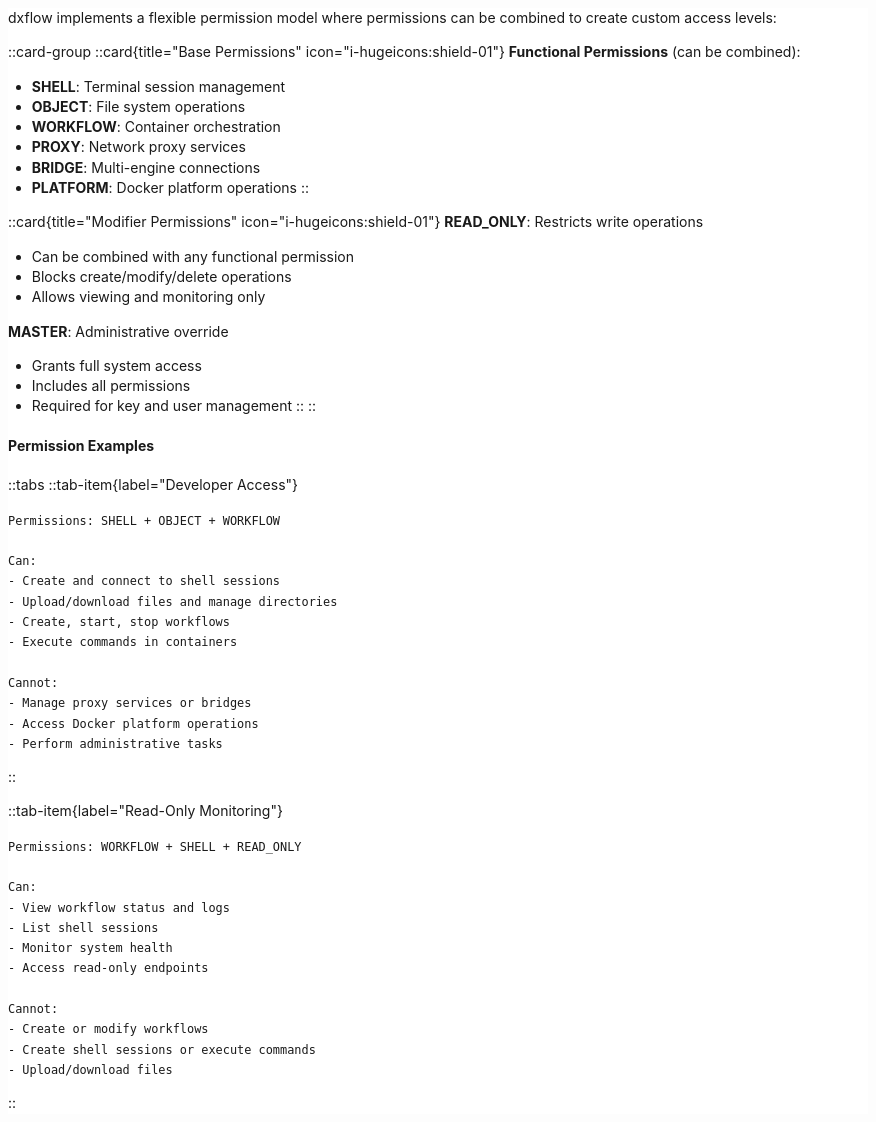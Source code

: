 dxflow implements a flexible permission model where permissions can be combined to create custom access levels:

::card-group
  ::card{title="Base Permissions" icon="i-hugeicons:shield-01"}
  **Functional Permissions** (can be combined):
  - **SHELL**: Terminal session management
  - **OBJECT**: File system operations
  - **WORKFLOW**: Container orchestration
  - **PROXY**: Network proxy services
  - **BRIDGE**: Multi-engine connections
  - **PLATFORM**: Docker platform operations
  ::

  ::card{title="Modifier Permissions" icon="i-hugeicons:shield-01"}
  **READ_ONLY**: Restricts write operations
  - Can be combined with any functional permission
  - Blocks create/modify/delete operations
  - Allows viewing and monitoring only

  **MASTER**: Administrative override
  - Grants full system access
  - Includes all permissions
  - Required for key and user management
  ::
::

#### Permission Examples

::tabs
  ::tab-item{label="Developer Access"}
  ```
  Permissions: SHELL + OBJECT + WORKFLOW

  Can:
  - Create and connect to shell sessions
  - Upload/download files and manage directories
  - Create, start, stop workflows
  - Execute commands in containers

  Cannot:
  - Manage proxy services or bridges
  - Access Docker platform operations
  - Perform administrative tasks
  ```
  ::

  ::tab-item{label="Read-Only Monitoring"}
  ```
  Permissions: WORKFLOW + SHELL + READ_ONLY

  Can:
  - View workflow status and logs
  - List shell sessions
  - Monitor system health
  - Access read-only endpoints

  Cannot:
  - Create or modify workflows
  - Create shell sessions or execute commands
  - Upload/download files
  ```
  ::
